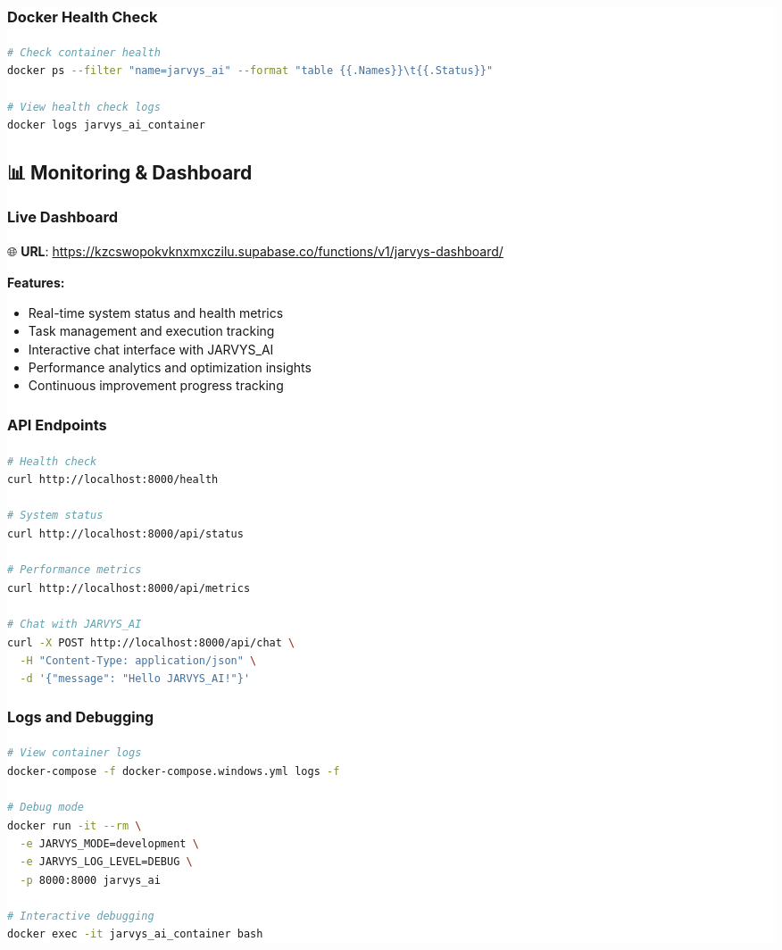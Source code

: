 ### Docker Health Check
```bash
# Check container health
docker ps --filter "name=jarvys_ai" --format "table {{.Names}}\t{{.Status}}"

# View health check logs
docker logs jarvys_ai_container
```

## 📊 Monitoring & Dashboard

### Live Dashboard
🌐 **URL**: https://kzcswopokvknxmxczilu.supabase.co/functions/v1/jarvys-dashboard/

**Features:**
- Real-time system status and health metrics
- Task management and execution tracking
- Interactive chat interface with JARVYS_AI
- Performance analytics and optimization insights
- Continuous improvement progress tracking

### API Endpoints
```bash
# Health check
curl http://localhost:8000/health

# System status
curl http://localhost:8000/api/status

# Performance metrics
curl http://localhost:8000/api/metrics

# Chat with JARVYS_AI
curl -X POST http://localhost:8000/api/chat \
  -H "Content-Type: application/json" \
  -d '{"message": "Hello JARVYS_AI!"}'
```

### Logs and Debugging
```bash
# View container logs
docker-compose -f docker-compose.windows.yml logs -f

# Debug mode
docker run -it --rm \
  -e JARVYS_MODE=development \
  -e JARVYS_LOG_LEVEL=DEBUG \
  -p 8000:8000 jarvys_ai

# Interactive debugging
docker exec -it jarvys_ai_container bash
```
